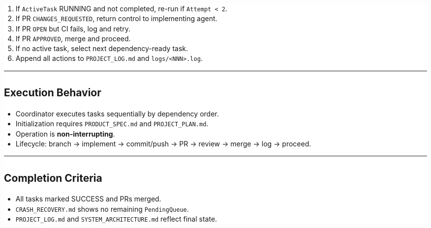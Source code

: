 1. If `ActiveTask` RUNNING and not completed, re-run if `Attempt < 2`.
2. If PR `CHANGES_REQUESTED`, return control to implementing agent.
3. If PR `OPEN` but CI fails, log and retry.
4. If PR `APPROVED`, merge and proceed.
5. If no active task, select next dependency-ready task.
6. Append all actions to `PROJECT_LOG.md` and `logs/<NNN>.log`.

---

## Execution Behavior

- Coordinator executes tasks sequentially by dependency order.  
- Initialization requires `PRODUCT_SPEC.md` and `PROJECT_PLAN.md`.  
- Operation is **non-interrupting**.  
- Lifecycle: branch → implement → commit/push → PR → review → merge → log → proceed.

---

## Completion Criteria

- All tasks marked SUCCESS and PRs merged.  
- `CRASH_RECOVERY.md` shows no remaining `PendingQueue`.  
- `PROJECT_LOG.md` and `SYSTEM_ARCHITECTURE.md` reflect final state.
